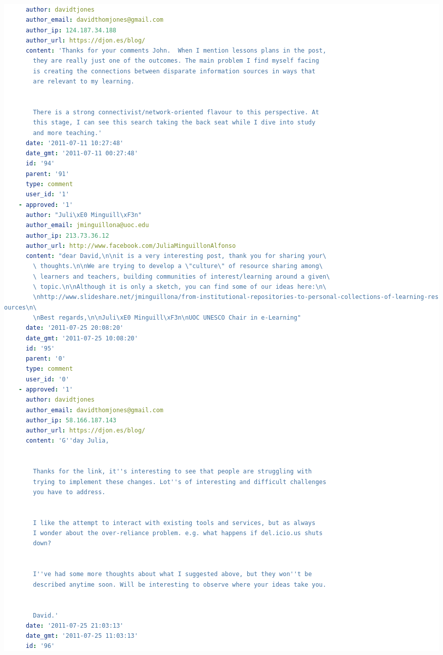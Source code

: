 ```yaml
      author: davidtjones
      author_email: davidthomjones@gmail.com
      author_ip: 124.187.34.188
      author_url: https://djon.es/blog/
      content: 'Thanks for your comments John.  When I mention lessons plans in the post,
        they are really just one of the outcomes. The main problem I find myself facing
        is creating the connections between disparate information sources in ways that
        are relevant to my learning.
    
    
        There is a strong connectivist/network-oriented flavour to this perspective. At
        this stage, I can see this search taking the back seat while I dive into study
        and more teaching.'
      date: '2011-07-11 10:27:48'
      date_gmt: '2011-07-11 00:27:48'
      id: '94'
      parent: '91'
      type: comment
      user_id: '1'
    - approved: '1'
      author: "Juli\xE0 Minguill\xF3n"
      author_email: jminguillona@uoc.edu
      author_ip: 213.73.36.12
      author_url: http://www.facebook.com/JuliaMinguillonAlfonso
      content: "dear David,\n\nit is a very interesting post, thank you for sharing your\
        \ thoughts.\n\nWe are trying to develop a \"culture\" of resource sharing among\
        \ learners and teachers, building communities of interest/learning around a given\
        \ topic.\n\nAlthough it is only a sketch, you can find some of our ideas here:\n\
        \nhttp://www.slideshare.net/jminguillona/from-institutional-repositories-to-personal-collections-of-learning-resources\n\
        \nBest regards,\n\nJuli\xE0 Minguill\xF3n\nUOC UNESCO Chair in e-Learning"
      date: '2011-07-25 20:08:20'
      date_gmt: '2011-07-25 10:08:20'
      id: '95'
      parent: '0'
      type: comment
      user_id: '0'
    - approved: '1'
      author: davidtjones
      author_email: davidthomjones@gmail.com
      author_ip: 58.166.187.143
      author_url: https://djon.es/blog/
      content: 'G''day Julia,
    
    
        Thanks for the link, it''s interesting to see that people are struggling with
        trying to implement these changes. Lot''s of interesting and difficult challenges
        you have to address.
    
    
        I like the attempt to interact with existing tools and services, but as always
        I wonder about the over-reliance problem. e.g. what happens if del.icio.us shuts
        down?
    
    
        I''ve had some more thoughts about what I suggested above, but they won''t be
        described anytime soon. Will be interesting to observe where your ideas take you.
    
    
        David.'
      date: '2011-07-25 21:03:13'
      date_gmt: '2011-07-25 11:03:13'
      id: '96'
```